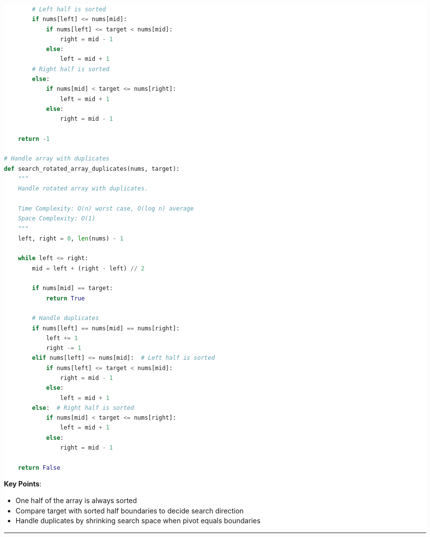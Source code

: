 ```python
        # Left half is sorted
        if nums[left] <= nums[mid]:
            if nums[left] <= target < nums[mid]:
                right = mid - 1
            else:
                left = mid + 1
        # Right half is sorted
        else:
            if nums[mid] < target <= nums[right]:
                left = mid + 1
            else:
                right = mid - 1
    
    return -1

# Handle array with duplicates
def search_rotated_array_duplicates(nums, target):
    """
    Handle rotated array with duplicates.
    
    Time Complexity: O(n) worst case, O(log n) average
    Space Complexity: O(1)
    """
    left, right = 0, len(nums) - 1
    
    while left <= right:
        mid = left + (right - left) // 2
        
        if nums[mid] == target:
            return True
        
        # Handle duplicates
        if nums[left] == nums[mid] == nums[right]:
            left += 1
            right -= 1
        elif nums[left] <= nums[mid]:  # Left half is sorted
            if nums[left] <= target < nums[mid]:
                right = mid - 1
            else:
                left = mid + 1
        else:  # Right half is sorted
            if nums[mid] < target <= nums[right]:
                left = mid + 1
            else:
                right = mid - 1
    
    return False
```

**Key Points**:
- One half of the array is always sorted
- Compare target with sorted half boundaries to decide search direction
- Handle duplicates by shrinking search space when pivot equals boundaries

---